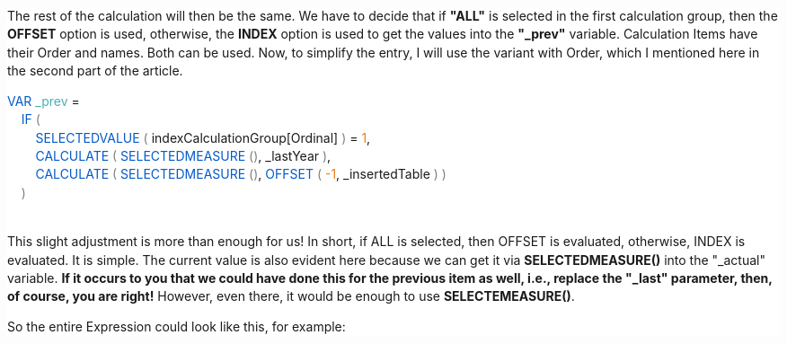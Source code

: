 The rest of the calculation will then be the same. We have to decide that if **"ALL"** is selected in the first calculation group, then the **OFFSET** option is used, otherwise, the **INDEX** option is used to get the values into the **"_prev"** variable. Calculation Items have their Order and names. Both can be used. Now, to simplify the entry, I will use the variant with Order, which I mentioned here in the second part of the article.

<div class="codebox"><span class="Keyword" style="color:#035aca">VAR</span>&nbsp;<span class="Variable" style="color:#49b0af">_prev</span>&nbsp;=<br><span class="indent4">&nbsp;&nbsp;&nbsp;&nbsp;</span><span class="Keyword" style="color:#035aca">IF</span><span class="Parenthesis" style="color:#808080">&nbsp;(</span><br><span class="indent8">&nbsp;&nbsp;&nbsp;&nbsp;&nbsp;&nbsp;&nbsp;&nbsp;</span><span class="Keyword" style="color:#035aca">SELECTEDVALUE</span><span class="Parenthesis" style="color:#808080">&nbsp;(</span>&nbsp;indexCalculationGroup[Ordinal]&nbsp;<span class="Parenthesis" style="color:#808080">)</span>&nbsp;=&nbsp;<span class="Number" style="color:#EE7F18">1</span>,<br><span class="indent8">&nbsp;&nbsp;&nbsp;&nbsp;&nbsp;&nbsp;&nbsp;&nbsp;</span><span class="Keyword" style="color:#035aca">CALCULATE</span><span class="Parenthesis" style="color:#808080">&nbsp;(</span>&nbsp;<span class="Keyword" style="color:#035aca">SELECTEDMEASURE</span><span class="Parenthesis" style="color:#808080">&nbsp;(</span><span class="Parenthesis" style="color:#808080">)</span>,&nbsp;_lastYear&nbsp;<span class="Parenthesis" style="color:#808080">)</span>,<br><span class="indent8">&nbsp;&nbsp;&nbsp;&nbsp;&nbsp;&nbsp;&nbsp;&nbsp;</span><span class="Keyword" style="color:#035aca">CALCULATE</span><span class="Parenthesis" style="color:#808080">&nbsp;(</span>&nbsp;<span class="Keyword" style="color:#035aca">SELECTEDMEASURE</span><span class="Parenthesis" style="color:#808080">&nbsp;(</span><span class="Parenthesis" style="color:#808080">)</span>,&nbsp;<span class="Keyword" style="color:#035aca">OFFSET</span><span class="Parenthesis" style="color:#808080">&nbsp;(</span>&nbsp;<span class="Number" style="color:#EE7F18">-1</span>,&nbsp;_insertedTable&nbsp;<span class="Parenthesis" style="color:#808080">)</span>&nbsp;<span class="Parenthesis" style="color:#808080">)</span><br><span class="indent4">&nbsp;&nbsp;&nbsp;&nbsp;</span><span class="Parenthesis" style="color:#808080">)</span><br><span class="Keyword" style="color:#035aca"></div><br>

This slight adjustment is more than enough for us! In short, if ALL is selected, then OFFSET is evaluated, otherwise, INDEX is evaluated. It is simple. The current value is also evident here because we can get it via **SELECTEDMEASURE()** into the "_actual" variable. **If it occurs to you that we could have done this for the previous item as well, i.e., replace the "_last" parameter, then, of course, you are right!** However, even there, it would be enough to use **SELECTEMEASURE()**.

So the entire Expression could look like this, for example:
